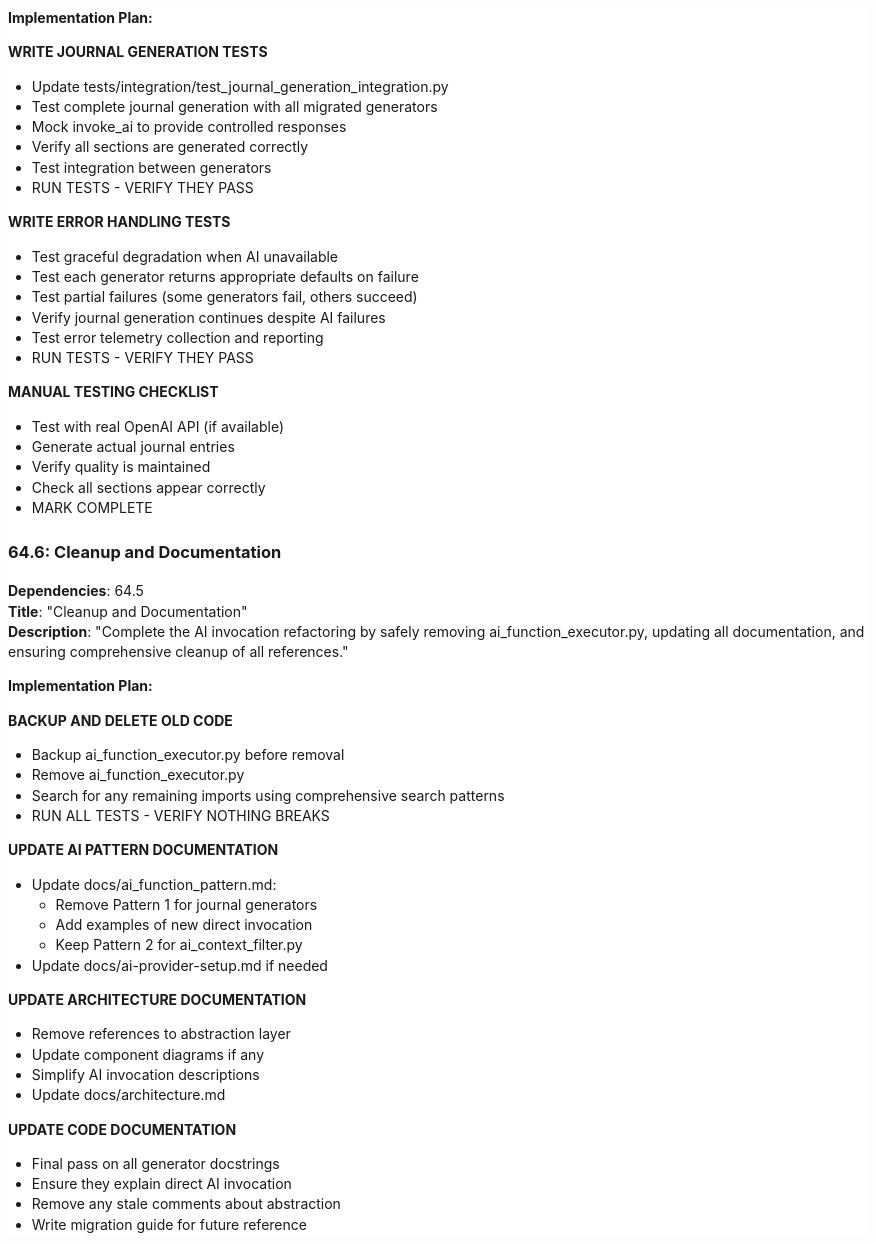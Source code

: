 **Implementation Plan:**

**WRITE JOURNAL GENERATION TESTS**
- Update tests/integration/test_journal_generation_integration.py
- Test complete journal generation with all migrated generators
- Mock invoke_ai to provide controlled responses
- Verify all sections are generated correctly
- Test integration between generators
- RUN TESTS - VERIFY THEY PASS

**WRITE ERROR HANDLING TESTS**
- Test graceful degradation when AI unavailable
- Test each generator returns appropriate defaults on failure
- Test partial failures (some generators fail, others succeed)
- Verify journal generation continues despite AI failures
- Test error telemetry collection and reporting
- RUN TESTS - VERIFY THEY PASS

**MANUAL TESTING CHECKLIST**
- Test with real OpenAI API (if available)
- Generate actual journal entries
- Verify quality is maintained
- Check all sections appear correctly
- MARK COMPLETE

### 64.6: Cleanup and Documentation
**Dependencies**: 64.5  
**Title**: "Cleanup and Documentation"  
**Description**: "Complete the AI invocation refactoring by safely removing ai_function_executor.py, updating all documentation, and ensuring comprehensive cleanup of all references."

**Implementation Plan:**

**BACKUP AND DELETE OLD CODE**
- Backup ai_function_executor.py before removal
- Remove ai_function_executor.py
- Search for any remaining imports using comprehensive search patterns
- RUN ALL TESTS - VERIFY NOTHING BREAKS

**UPDATE AI PATTERN DOCUMENTATION**
- Update docs/ai_function_pattern.md:
  - Remove Pattern 1 for journal generators
  - Add examples of new direct invocation
  - Keep Pattern 2 for ai_context_filter.py
- Update docs/ai-provider-setup.md if needed

**UPDATE ARCHITECTURE DOCUMENTATION**
- Remove references to abstraction layer
- Update component diagrams if any
- Simplify AI invocation descriptions
- Update docs/architecture.md

**UPDATE CODE DOCUMENTATION**
- Final pass on all generator docstrings
- Ensure they explain direct AI invocation
- Remove any stale comments about abstraction
- Write migration guide for future reference
